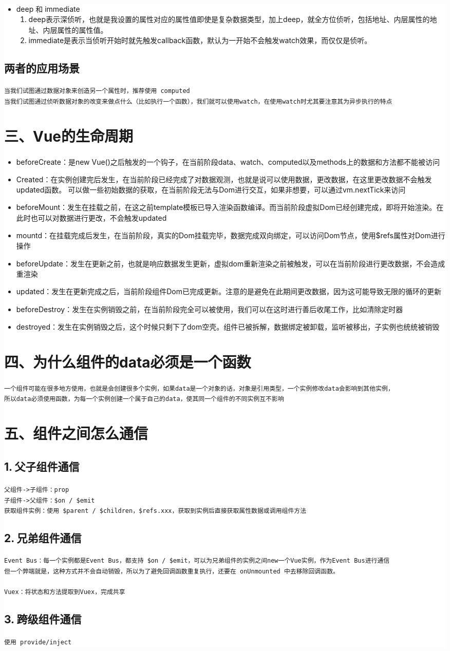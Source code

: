 *   deep 和 immediate
    1. deep表示深侦听，也就是我设置的属性对应的属性值即使是复杂数据类型，加上deep，就全方位侦听，包括地址、内层属性的地址、内层属性的属性值。
    2. immediate是表示当侦听开始时就先触发callback函数，默认为一开始不会触发watch效果，而仅仅是侦听。

## 两者的应用场景

    当我们试图通过数据对象来创造另一个属性时，推荐使用 computed
    当我们试图通过侦听数据对象的改变来做点什么（比如执行一个函数），我们就可以使用watch，在使用watch时尤其要注意其为异步执行的特点

# 三、Vue的生命周期

*   beforeCreate：是new Vue()之后触发的一个钩子，在当前阶段data、watch、computed以及methods上的数据和方法都不能被访问

*   Created：在实例创建完后发生，在当前阶段已经完成了对数据观测，也就是说可以使用数据，更改数据，在这里更改数据不会触发updated函数。
    可以做一些初始数据的获取，在当前阶段无法与Dom进行交互，如果非想要，可以通过vm.nextTick来访问

*   beforeMount：发生在挂载之前，在这之前template模板已导入渲染函数编译。而当前阶段虚拟Dom已经创建完成，即将开始渲染。在此时也可以对数据进行更改，不会触发updated

*   mountd：在挂载完成后发生，在当前阶段，真实的Dom挂载完毕，数据完成双向绑定，可以访问Dom节点，使用$refs属性对Dom进行操作

*   beforeUpdate：发生在更新之前，也就是响应数据发生更新，虚拟dom重新渲染之前被触发，可以在当前阶段进行更改数据，不会造成重渲染

*   updated：发生在更新完成之后，当前阶段组件Dom已完成更新。注意的是避免在此期间更改数据，因为这可能导致无限的循环的更新

*   beforeDestroy：发生在实例销毁之前，在当前阶段完全可以被使用，我们可以在这时进行善后收尾工作，比如清除定时器

*   destroyed：发生在实例销毁之后，这个时候只剩下了dom空壳。组件已被拆解，数据绑定被卸载，监听被移出，子实例也统统被销毁

# 四、为什么组件的data必须是一个函数

    一个组件可能在很多地方使用，也就是会创建很多个实例，如果data是一个对象的话，对象是引用类型，一个实例修改data会影响到其他实例，
    所以data必须使用函数，为每一个实例创建一个属于自己的data，使其同一个组件的不同实例互不影响

# 五、组件之间怎么通信

## 1. 父子组件通信

    父组件->子组件：prop
    子组件->父组件：$on / $emit
    获取组件实例：使用 $parent / $children，$refs.xxx，获取到实例后直接获取属性数据或调用组件方法

## 2. 兄弟组件通信

    Event Bus：每一个实例都是Event Bus，都支持 $on / $emit，可以为兄弟组件的实例之间new一个Vue实例，作为Event Bus进行通信
    但一个弊端就是，这种方式并不会自动销毁，所以为了避免回调函数重复执行，还要在 onUnmounted 中去移除回调函数。

    Vuex：将状态和方法提取到Vuex，完成共享

## 3. 跨级组件通信

    使用 provide/inject
